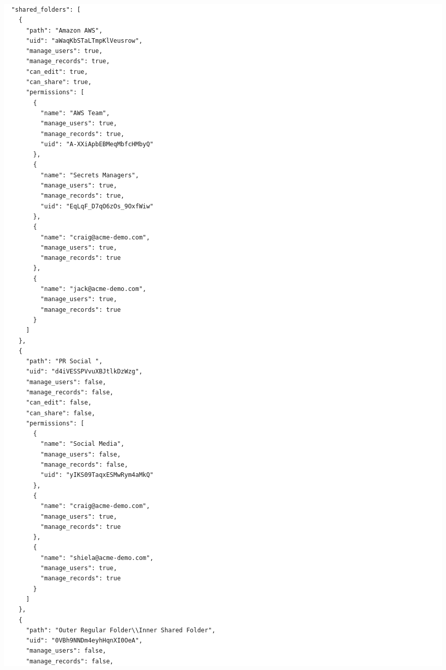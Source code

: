       "shared_folders": [
        {
          "path": "Amazon AWS",
          "uid": "aWaqKbSTaLTmpKlVeusrow",
          "manage_users": true,
          "manage_records": true,
          "can_edit": true,
          "can_share": true,
          "permissions": [
            {
              "name": "AWS Team",
              "manage_users": true,
              "manage_records": true,
              "uid": "A-XXiApbEBMeqMbfcHMbyQ"
            },
            {
              "name": "Secrets Managers",
              "manage_users": true,
              "manage_records": true,
              "uid": "EqLqF_D7qO6zOs_9OxfWiw"
            },
            {
              "name": "craig@acme-demo.com",
              "manage_users": true,
              "manage_records": true
            },
            {
              "name": "jack@acme-demo.com",
              "manage_users": true,
              "manage_records": true
            }
          ]
        },
        {
          "path": "PR Social ",
          "uid": "d4iVESSPVvuXBJtlkDzWzg",
          "manage_users": false,
          "manage_records": false,
          "can_edit": false,
          "can_share": false,
          "permissions": [
            {
              "name": "Social Media",
              "manage_users": false,
              "manage_records": false,
              "uid": "yIKS09TaqxESMwRym4aMkQ"
            },
            {
              "name": "craig@acme-demo.com",
              "manage_users": true,
              "manage_records": true
            },
            {
              "name": "shiela@acme-demo.com",
              "manage_users": true,
              "manage_records": true
            }
          ]
        },
        {
          "path": "Outer Regular Folder\\Inner Shared Folder",
          "uid": "0VBh9NNDm4eyhHqnXI0OeA",
          "manage_users": false,
          "manage_records": false,